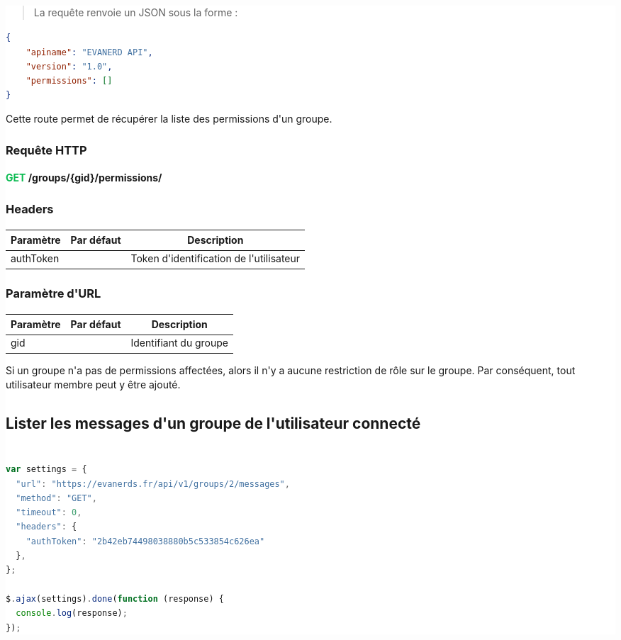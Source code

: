 > La requête renvoie un JSON sous la forme :

```json
{
    "apiname": "EVANERD API",
    "version": "1.0",
    "permissions": []
}
```

Cette route permet de récupérer la liste des permissions d'un groupe.

### Requête HTTP

**<span style="color:rgb(12, 187, 82)">GET</span> /groups/{gid}/permissions/**

### Headers

Paramètre | Par défaut | Description
--------- | ------- | -----------
authToken |  | Token d'identification de l'utilisateur

### Paramètre d'URL

Paramètre | Par défaut | Description
--------- | ------- | -----------
gid |  | Identifiant du groupe

<aside class="notice">
  Si un groupe n'a pas de permissions affectées, alors il n'y a aucune restriction de rôle sur le groupe. 
  Par conséquent, tout utilisateur membre peut y être ajouté.
</aside>

## Lister les messages d'un groupe de l'utilisateur connecté

```javascript

var settings = {
  "url": "https://evanerds.fr/api/v1/groups/2/messages",
  "method": "GET",
  "timeout": 0,
  "headers": {
    "authToken": "2b42eb74498038880b5c533854c626ea"
  },
};

$.ajax(settings).done(function (response) {
  console.log(response);
});

```
